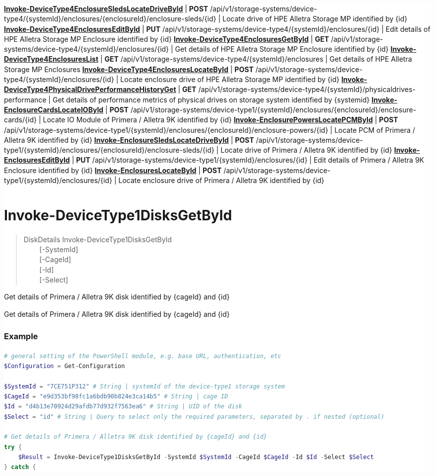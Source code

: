 [**Invoke-DeviceType4EnclosureSledsLocateDriveById**](ShelvesApi.md#Invoke-DeviceType4EnclosureSledsLocateDriveById) | **POST** /api/v1/storage-systems/device-type4/{systemId}/enclosures/{enclosureId}/enclosure-sleds/{id} | Locate drive of HPE Alletra Storage MP identified by {id}
[**Invoke-DeviceType4EnclosuresEditById**](ShelvesApi.md#Invoke-DeviceType4EnclosuresEditById) | **PUT** /api/v1/storage-systems/device-type4/{systemId}/enclosures/{id} | Edit details of HPE Alletra Storage MP Enclosure identified by {id}
[**Invoke-DeviceType4EnclosuresGetById**](ShelvesApi.md#Invoke-DeviceType4EnclosuresGetById) | **GET** /api/v1/storage-systems/device-type4/{systemId}/enclosures/{id} | Get details of HPE Alletra Storage MP Enclosure identified by {id}
[**Invoke-DeviceType4EnclosuresList**](ShelvesApi.md#Invoke-DeviceType4EnclosuresList) | **GET** /api/v1/storage-systems/device-type4/{systemId}/enclosures | Get details of HPE Alletra Storage MP Enclosures
[**Invoke-DeviceType4EnclosuresLocateById**](ShelvesApi.md#Invoke-DeviceType4EnclosuresLocateById) | **POST** /api/v1/storage-systems/device-type4/{systemId}/enclosures/{id} | Locate enclosure drive of HPE Alletra Storage MP identified by {id}
[**Invoke-DeviceType4PhysicalDrivePerformanceHistoryGet**](ShelvesApi.md#Invoke-DeviceType4PhysicalDrivePerformanceHistoryGet) | **GET** /api/v1/storage-systems/device-type4/{systemId}/physicaldrives-performance | Get details of performance metrics of physical drives on storage system identified by {systemid}
[**Invoke-EnclosureCardsLocateIOById**](ShelvesApi.md#Invoke-EnclosureCardsLocateIOById) | **POST** /api/v1/storage-systems/device-type1/{systemId}/enclosures/{enclosureId}/enclosure-cards/{id} | Locate IO Module of Primera / Alletra 9K identified by {id}
[**Invoke-EnclosurePowersLocatePCMById**](ShelvesApi.md#Invoke-EnclosurePowersLocatePCMById) | **POST** /api/v1/storage-systems/device-type1/{systemId}/enclosures/{enclosureId}/enclosure-powers/{id} | Locate PCM of Primera / Alletra 9K identified by {id}
[**Invoke-EnclosureSledsLocateDriveById**](ShelvesApi.md#Invoke-EnclosureSledsLocateDriveById) | **POST** /api/v1/storage-systems/device-type1/{systemId}/enclosures/{enclosureId}/enclosure-sleds/{id} | Locate drive of Primera / Alletra 9K identified by {id}
[**Invoke-EnclosuresEditById**](ShelvesApi.md#Invoke-EnclosuresEditById) | **PUT** /api/v1/storage-systems/device-type1/{systemId}/enclosures/{id} | Edit details of Primera / Alletra 9K Enclosure identified by {id}
[**Invoke-EnclosuresLocateById**](ShelvesApi.md#Invoke-EnclosuresLocateById) | **POST** /api/v1/storage-systems/device-type1/{systemId}/enclosures/{id} | Locate enclosure drive of Primera / Alletra 9K identified by {id}


<a id="Invoke-DeviceType1DisksGetById"></a>
# **Invoke-DeviceType1DisksGetById**
> DiskDetails Invoke-DeviceType1DisksGetById<br>
> &nbsp;&nbsp;&nbsp;&nbsp;&nbsp;&nbsp;&nbsp;&nbsp;[-SystemId] <String><br>
> &nbsp;&nbsp;&nbsp;&nbsp;&nbsp;&nbsp;&nbsp;&nbsp;[-CageId] <String><br>
> &nbsp;&nbsp;&nbsp;&nbsp;&nbsp;&nbsp;&nbsp;&nbsp;[-Id] <String><br>
> &nbsp;&nbsp;&nbsp;&nbsp;&nbsp;&nbsp;&nbsp;&nbsp;[-Select] <String><br>

Get details of Primera / Alletra 9K disk identified by {cageId} and {id}

Get details of Primera / Alletra 9K disk identified by {cageId} and {id}

### Example
```powershell
# general setting of the PowerShell module, e.g. base URL, authentication, etc
$Configuration = Get-Configuration

$SystemId = "7CE751P312" # String | systemId of the device-type1 storage system
$CageId = "e9d353bf98fc1a6bdb90b824e3ca14b5" # String | cage ID
$Id = "d4b13e70924d29afdb77d932f7563ea6" # String | UID of the disk
$Select = "id" # String | Query to select only the required parameters, separated by . if nested (optional)

# Get details of Primera / Alletra 9K disk identified by {cageId} and {id}
try {
    $Result = Invoke-DeviceType1DisksGetById -SystemId $SystemId -CageId $CageId -Id $Id -Select $Select
} catch {
```